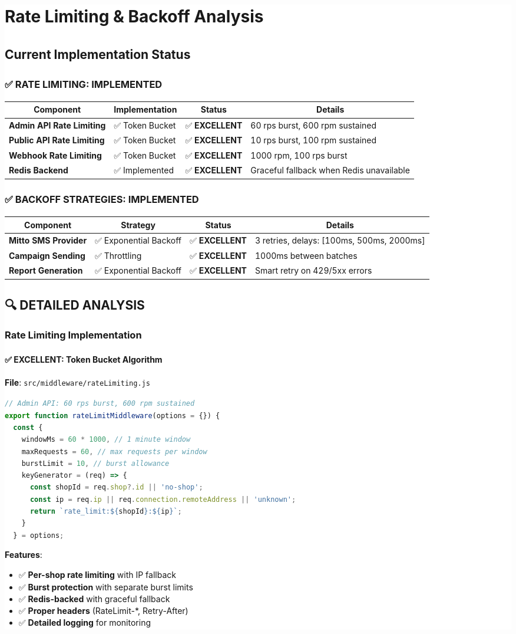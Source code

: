 # Rate Limiting & Backoff Analysis

## Current Implementation Status

### ✅ **RATE LIMITING: IMPLEMENTED**

| Component | Implementation | Status | Details |
|-----------|----------------|---------|---------|
| **Admin API Rate Limiting** | ✅ Token Bucket | ✅ **EXCELLENT** | 60 rps burst, 600 rpm sustained |
| **Public API Rate Limiting** | ✅ Token Bucket | ✅ **EXCELLENT** | 10 rps burst, 100 rpm sustained |
| **Webhook Rate Limiting** | ✅ Token Bucket | ✅ **EXCELLENT** | 1000 rpm, 100 rps burst |
| **Redis Backend** | ✅ Implemented | ✅ **EXCELLENT** | Graceful fallback when Redis unavailable |

### ✅ **BACKOFF STRATEGIES: IMPLEMENTED**

| Component | Strategy | Status | Details |
|-----------|----------|---------|---------|
| **Mitto SMS Provider** | ✅ Exponential Backoff | ✅ **EXCELLENT** | 3 retries, delays: [100ms, 500ms, 2000ms] |
| **Campaign Sending** | ✅ Throttling | ✅ **EXCELLENT** | 1000ms between batches |
| **Report Generation** | ✅ Exponential Backoff | ✅ **EXCELLENT** | Smart retry on 429/5xx errors |

## 🔍 **DETAILED ANALYSIS**

### Rate Limiting Implementation

#### ✅ **EXCELLENT: Token Bucket Algorithm**

**File**: `src/middleware/rateLimiting.js`

```javascript
// Admin API: 60 rps burst, 600 rpm sustained
export function rateLimitMiddleware(options = {}) {
  const {
    windowMs = 60 * 1000, // 1 minute window
    maxRequests = 60, // max requests per window
    burstLimit = 10, // burst allowance
    keyGenerator = (req) => {
      const shopId = req.shop?.id || 'no-shop';
      const ip = req.ip || req.connection.remoteAddress || 'unknown';
      return `rate_limit:${shopId}:${ip}`;
    }
  } = options;
```

**Features**:
- ✅ **Per-shop rate limiting** with IP fallback
- ✅ **Burst protection** with separate burst limits
- ✅ **Redis-backed** with graceful fallback
- ✅ **Proper headers** (RateLimit-*, Retry-After)
- ✅ **Detailed logging** for monitoring
